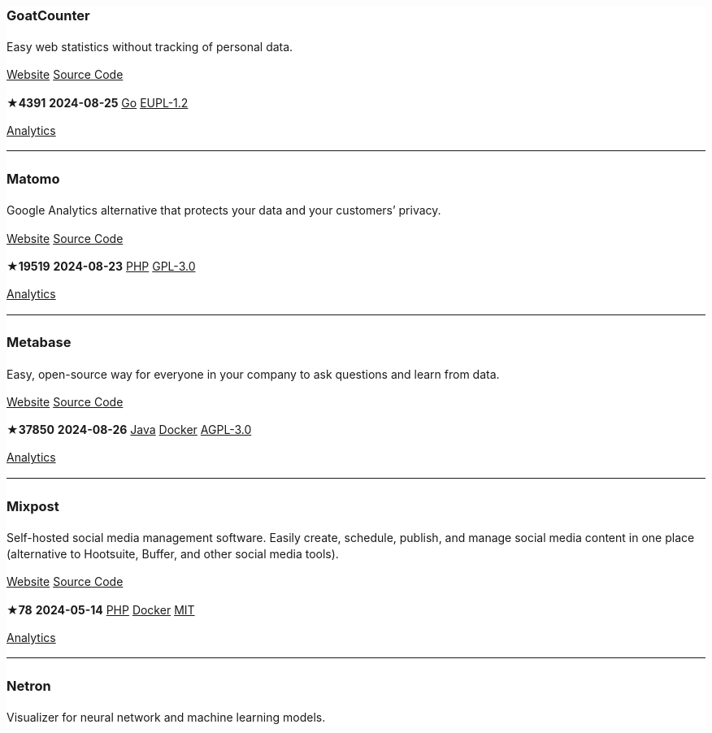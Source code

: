 ### GoatCounter

Easy web statistics without tracking of personal data.

[ Website](https://www.goatcounter.com/) [ Source Code](https://github.com/arp242/goatcounter)

**★4391**  **2024-08-25** [ Go](https://awesome-selfhosted.net/platforms/go.html) [ EUPL-1.2](https://awesome-selfhosted.net/index.html#list-of-licenses)

[ Analytics](https://awesome-selfhosted.net/tags/analytics.html)

---

### Matomo

Google Analytics alternative that protects your data and your customers’ privacy.

[ Website](https://matomo.org/) [ Source Code](https://github.com/matomo-org/matomo)

**★19519**  **2024-08-23** [ PHP](https://awesome-selfhosted.net/platforms/php.html) [ GPL-3.0](https://awesome-selfhosted.net/index.html#list-of-licenses)

[ Analytics](https://awesome-selfhosted.net/tags/analytics.html)

---

### Metabase

Easy, open-source way for everyone in your company to ask questions and learn from data.

[ Website](https://metabase.com/) [ Source Code](https://github.com/metabase/metabase)

**★37850**  **2024-08-26** [ Java](https://awesome-selfhosted.net/platforms/java.html) [ Docker](https://awesome-selfhosted.net/platforms/docker.html) [ AGPL-3.0](https://awesome-selfhosted.net/index.html#list-of-licenses)

[ Analytics](https://awesome-selfhosted.net/tags/analytics.html)

---

### Mixpost

Self-hosted social media management software. Easily create, schedule, publish, and manage social media content in one place (alternative to Hootsuite, Buffer, and other social media tools).

[ Website](https://mixpost.app/) [ Source Code](https://github.com/inovector/MixpostApp)

**★78**  **2024-05-14** [ PHP](https://awesome-selfhosted.net/platforms/php.html) [ Docker](https://awesome-selfhosted.net/platforms/docker.html) [ MIT](https://awesome-selfhosted.net/index.html#list-of-licenses)

[ Analytics](https://awesome-selfhosted.net/tags/analytics.html)

---

### Netron

Visualizer for neural network and machine learning models.
